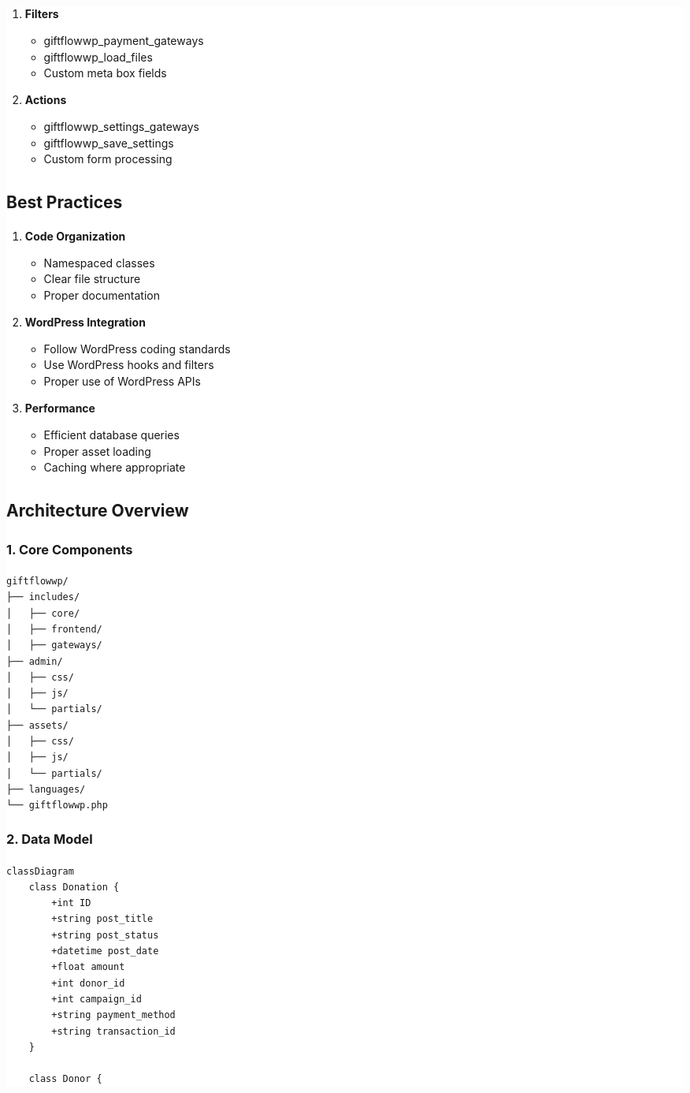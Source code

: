 1. **Filters**
   - giftflowwp_payment_gateways
   - giftflowwp_load_files
   - Custom meta box fields

2. **Actions**
   - giftflowwp_settings_gateways
   - giftflowwp_save_settings
   - Custom form processing

## Best Practices

1. **Code Organization**
   - Namespaced classes
   - Clear file structure
   - Proper documentation

2. **WordPress Integration**
   - Follow WordPress coding standards
   - Use WordPress hooks and filters
   - Proper use of WordPress APIs

3. **Performance**
   - Efficient database queries
   - Proper asset loading
   - Caching where appropriate

## Architecture Overview

### 1. Core Components
```
giftflowwp/
├── includes/
│   ├── core/
│   ├── frontend/
│   ├── gateways/
├── admin/
│   ├── css/
│   ├── js/
│   └── partials/
├── assets/
│   ├── css/
│   ├── js/
│   └── partials/
├── languages/
└── giftflowwp.php
```

### 2. Data Model
```mermaid
classDiagram
    class Donation {
        +int ID
        +string post_title
        +string post_status
        +datetime post_date
        +float amount
        +int donor_id
        +int campaign_id
        +string payment_method
        +string transaction_id
    }
    
    class Donor {
```